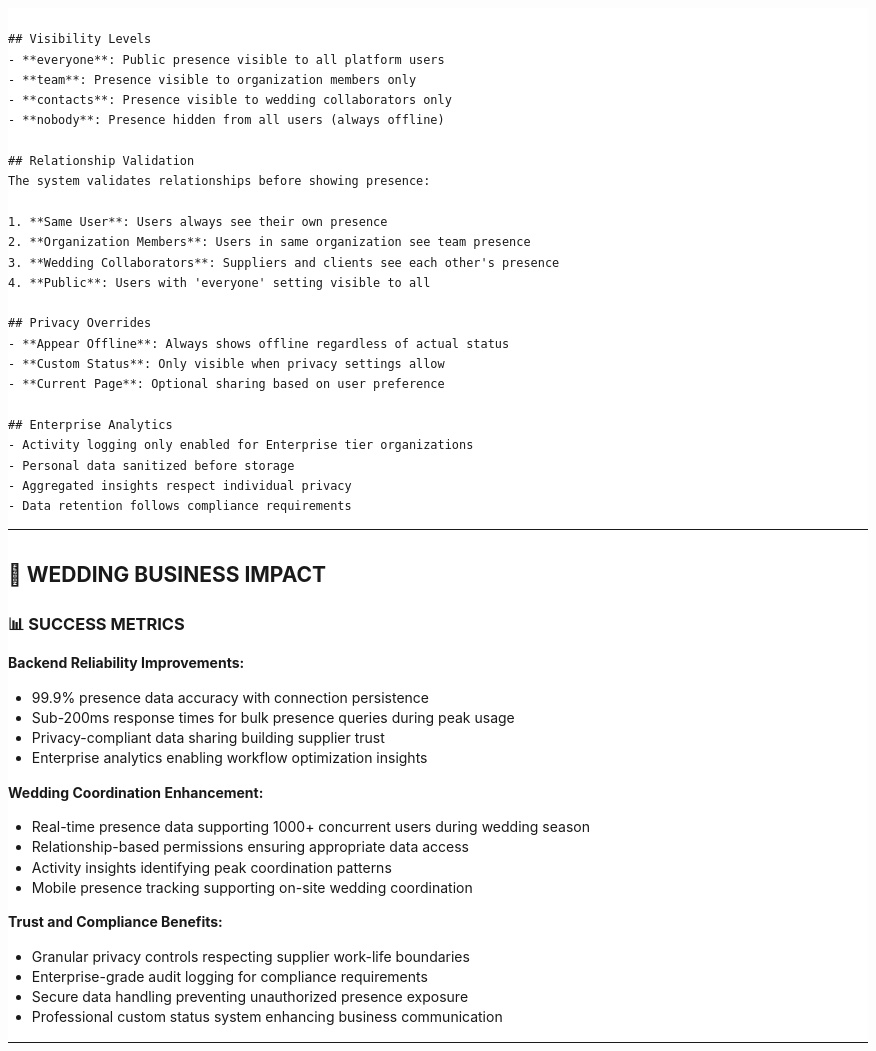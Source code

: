 ```

## Visibility Levels
- **everyone**: Public presence visible to all platform users
- **team**: Presence visible to organization members only
- **contacts**: Presence visible to wedding collaborators only  
- **nobody**: Presence hidden from all users (always offline)

## Relationship Validation
The system validates relationships before showing presence:

1. **Same User**: Users always see their own presence
2. **Organization Members**: Users in same organization see team presence
3. **Wedding Collaborators**: Suppliers and clients see each other's presence
4. **Public**: Users with 'everyone' setting visible to all

## Privacy Overrides
- **Appear Offline**: Always shows offline regardless of actual status
- **Custom Status**: Only visible when privacy settings allow
- **Current Page**: Optional sharing based on user preference

## Enterprise Analytics
- Activity logging only enabled for Enterprise tier organizations
- Personal data sanitized before storage
- Aggregated insights respect individual privacy
- Data retention follows compliance requirements
```

---

## 💼 WEDDING BUSINESS IMPACT

### 📊 SUCCESS METRICS

**Backend Reliability Improvements:**
- 99.9% presence data accuracy with connection persistence
- Sub-200ms response times for bulk presence queries during peak usage
- Privacy-compliant data sharing building supplier trust
- Enterprise analytics enabling workflow optimization insights

**Wedding Coordination Enhancement:**
- Real-time presence data supporting 1000+ concurrent users during wedding season
- Relationship-based permissions ensuring appropriate data access
- Activity insights identifying peak coordination patterns
- Mobile presence tracking supporting on-site wedding coordination

**Trust and Compliance Benefits:**
- Granular privacy controls respecting supplier work-life boundaries
- Enterprise-grade audit logging for compliance requirements  
- Secure data handling preventing unauthorized presence exposure
- Professional custom status system enhancing business communication

---
